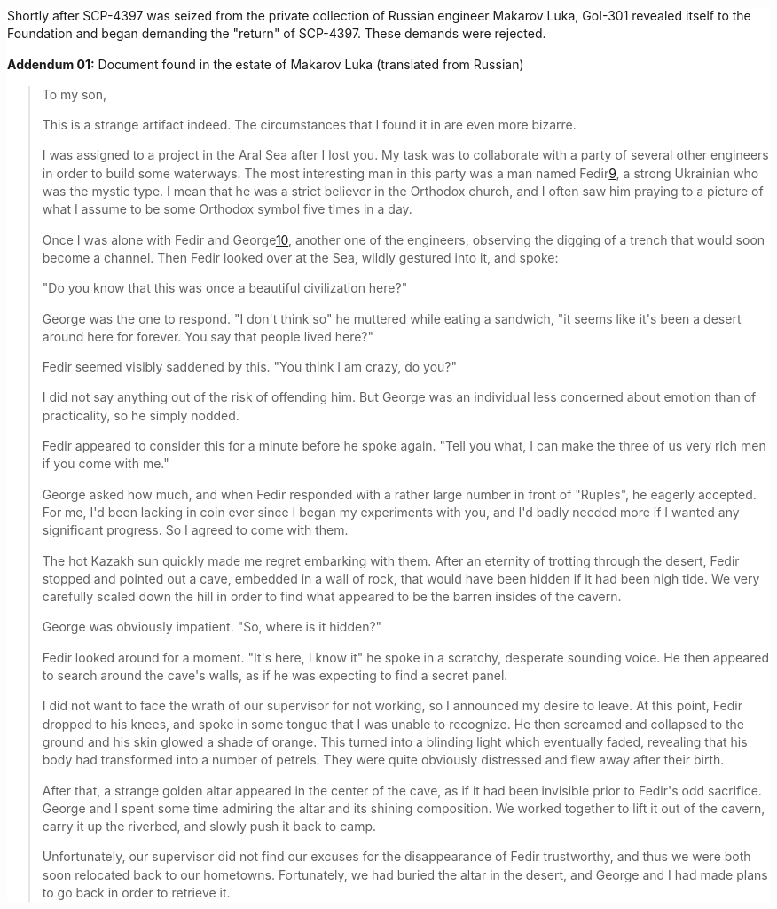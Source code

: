 Shortly after SCP-4397 was seized from the private collection of Russian engineer Makarov Luka, GoI-301 revealed itself to the Foundation and began demanding the "return" of SCP-4397. These demands were rejected.

**Addendum 01:** Document found in the estate of Makarov Luka (translated from Russian)

> To my son,
> 
> This is a strange artifact indeed. The circumstances that I found it in are even more bizarre.
> 
> I was assigned to a project in the Aral Sea after I lost you. My task was to collaborate with a party of several other engineers in order to build some waterways. The most interesting man in this party was a man named Fedir[9](javascript:;), a strong Ukrainian who was the mystic type. I mean that he was a strict believer in the Orthodox church, and I often saw him praying to a picture of what I assume to be some Orthodox symbol five times in a day.
> 
> Once I was alone with Fedir and George[10](javascript:;), another one of the engineers, observing the digging of a trench that would soon become a channel. Then Fedir looked over at the Sea, wildly gestured into it, and spoke:
> 
> "Do you know that this was once a beautiful civilization here?"
> 
> George was the one to respond. "I don't think so" he muttered while eating a sandwich, "it seems like it's been a desert around here for forever. You say that people lived here?"
> 
> Fedir seemed visibly saddened by this. "You think I am crazy, do you?"
> 
> I did not say anything out of the risk of offending him. But George was an individual less concerned about emotion than of practicality, so he simply nodded.
> 
> Fedir appeared to consider this for a minute before he spoke again. "Tell you what, I can make the three of us very rich men if you come with me."
> 
> George asked how much, and when Fedir responded with a rather large number in front of "Ruples", he eagerly accepted. For me, I'd been lacking in coin ever since I began my experiments with you, and I'd badly needed more if I wanted any significant progress. So I agreed to come with them.
> 
> The hot Kazakh sun quickly made me regret embarking with them. After an eternity of trotting through the desert, Fedir stopped and pointed out a cave, embedded in a wall of rock, that would have been hidden if it had been high tide. We very carefully scaled down the hill in order to find what appeared to be the barren insides of the cavern.
> 
> George was obviously impatient. "So, where is it hidden?"
> 
> Fedir looked around for a moment. "It's here, I know it" he spoke in a scratchy, desperate sounding voice. He then appeared to search around the cave's walls, as if he was expecting to find a secret panel.
> 
> I did not want to face the wrath of our supervisor for not working, so I announced my desire to leave. At this point, Fedir dropped to his knees, and spoke in some tongue that I was unable to recognize. He then screamed and collapsed to the ground and his skin glowed a shade of orange. This turned into a blinding light which eventually faded, revealing that his body had transformed into a number of petrels. They were quite obviously distressed and flew away after their birth.
> 
> After that, a strange golden altar appeared in the center of the cave, as if it had been invisible prior to Fedir's odd sacrifice. George and I spent some time admiring the altar and its shining composition. We worked together to lift it out of the cavern, carry it up the riverbed, and slowly push it back to camp.
> 
> Unfortunately, our supervisor did not find our excuses for the disappearance of Fedir trustworthy, and thus we were both soon relocated back to our hometowns. Fortunately, we had buried the altar in the desert, and George and I had made plans to go back in order to retrieve it.
> 